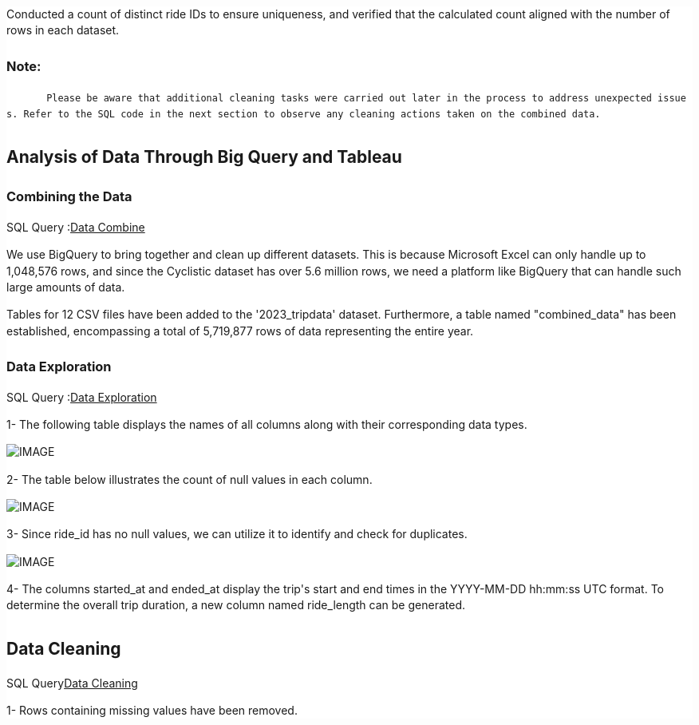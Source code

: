 Conducted a count of distinct ride IDs to ensure uniqueness, and verified that the calculated count aligned with the number of rows in each dataset.

### Note: 
           Please be aware that additional cleaning tasks were carried out later in the process to address unexpected issues. Refer to the SQL code in the next section to observe any cleaning actions taken on the combined data.
 

## Analysis of Data Through Big Query and Tableau

### Combining the Data

SQL Query :[Data Combine](https://github.com/Bushra-YM/Capstone-Google-Data-Analytics-Project/blob/main/1-Data%20Combine) 

We use BigQuery to bring together and clean up different datasets. This is because Microsoft Excel can only handle up to 1,048,576 rows, and since the Cyclistic dataset has over 5.6 million rows, we need a platform like BigQuery that can handle such large amounts of data.

Tables for 12 CSV files have been added to the '2023_tripdata' dataset. Furthermore, a table named "combined_data" has been established, encompassing a total of 5,719,877 rows of data representing the entire year.



### Data Exploration 
SQL Query :[Data Exploration](https://github.com/Bushra-YM/Capstone-Google-Data-Analytics-Project/blob/main/2-Data%20Exploration)

1-  The following table displays the names of all columns along with their corresponding data types.

![IMAGE](https://private-user-images.githubusercontent.com/156461228/300295615-5b536a74-349a-4629-bb0b-5d5d57184cf0.png?jwt=eyJhbGciOiJIUzI1NiIsInR5cCI6IkpXVCJ9.eyJpc3MiOiJnaXRodWIuY29tIiwiYXVkIjoicmF3LmdpdGh1YnVzZXJjb250ZW50LmNvbSIsImtleSI6ImtleTUiLCJleHAiOjE3MDY0Nzg0MjcsIm5iZiI6MTcwNjQ3ODEyNywicGF0aCI6Ii8xNTY0NjEyMjgvMzAwMjk1NjE1LTViNTM2YTc0LTM0OWEtNDYyOS1iYjBiLTVkNWQ1NzE4NGNmMC5wbmc_WC1BbXotQWxnb3JpdGhtPUFXUzQtSE1BQy1TSEEyNTYmWC1BbXotQ3JlZGVudGlhbD1BS0lBVkNPRFlMU0E1M1BRSzRaQSUyRjIwMjQwMTI4JTJGdXMtZWFzdC0xJTJGczMlMkZhd3M0X3JlcXVlc3QmWC1BbXotRGF0ZT0yMDI0MDEyOFQyMTQyMDdaJlgtQW16LUV4cGlyZXM9MzAwJlgtQW16LVNpZ25hdHVyZT0wYWUxY2ZkMDNmNTJmYTU5MmZmMWM1NWNmZDIwMTg0ZGEwYWYwZmZiZDJmMjdkYTdlM2ZiNzI4OWRkZDhhNDc2JlgtQW16LVNpZ25lZEhlYWRlcnM9aG9zdCZhY3Rvcl9pZD0wJmtleV9pZD0wJnJlcG9faWQ9MCJ9.dZ9ZqBqR_sA8EYN0pvadaHgYDoGmHV-z4B5uzUwoUqk)

2- The table below illustrates the count of null values in each column.

![IMAGE](https://private-user-images.githubusercontent.com/156461228/300295659-8d1de443-aebf-4482-9bdb-11ae3afb0fa4.png?jwt=eyJhbGciOiJIUzI1NiIsInR5cCI6IkpXVCJ9.eyJpc3MiOiJnaXRodWIuY29tIiwiYXVkIjoicmF3LmdpdGh1YnVzZXJjb250ZW50LmNvbSIsImtleSI6ImtleTUiLCJleHAiOjE3MDY0Nzg1MDMsIm5iZiI6MTcwNjQ3ODIwMywicGF0aCI6Ii8xNTY0NjEyMjgvMzAwMjk1NjU5LThkMWRlNDQzLWFlYmYtNDQ4Mi05YmRiLTExYWUzYWZiMGZhNC5wbmc_WC1BbXotQWxnb3JpdGhtPUFXUzQtSE1BQy1TSEEyNTYmWC1BbXotQ3JlZGVudGlhbD1BS0lBVkNPRFlMU0E1M1BRSzRaQSUyRjIwMjQwMTI4JTJGdXMtZWFzdC0xJTJGczMlMkZhd3M0X3JlcXVlc3QmWC1BbXotRGF0ZT0yMDI0MDEyOFQyMTQzMjNaJlgtQW16LUV4cGlyZXM9MzAwJlgtQW16LVNpZ25hdHVyZT0wMDg2MTcwMzAxMTQ3MWZkOWJmNDc1ODllZWRiOTA5NmU3NmQzZWIzOWE5ZmNhNTI0ZTkxNTEzYzY0NjUxNWQ1JlgtQW16LVNpZ25lZEhlYWRlcnM9aG9zdCZhY3Rvcl9pZD0wJmtleV9pZD0wJnJlcG9faWQ9MCJ9.IO9Dtr3of-5-ieK47GrpazBI1lL3zXDp4PpoRH4sCa0)

3- Since ride_id has no null values, we can utilize it to identify and check for duplicates.

![IMAGE](https://private-user-images.githubusercontent.com/156461228/300295707-b61d322a-3d70-4afb-a2ad-91bcc0ca7a78.png?jwt=eyJhbGciOiJIUzI1NiIsInR5cCI6IkpXVCJ9.eyJpc3MiOiJnaXRodWIuY29tIiwiYXVkIjoicmF3LmdpdGh1YnVzZXJjb250ZW50LmNvbSIsImtleSI6ImtleTUiLCJleHAiOjE3MDY0Nzg1NjgsIm5iZiI6MTcwNjQ3ODI2OCwicGF0aCI6Ii8xNTY0NjEyMjgvMzAwMjk1NzA3LWI2MWQzMjJhLTNkNzAtNGFmYi1hMmFkLTkxYmNjMGNhN2E3OC5wbmc_WC1BbXotQWxnb3JpdGhtPUFXUzQtSE1BQy1TSEEyNTYmWC1BbXotQ3JlZGVudGlhbD1BS0lBVkNPRFlMU0E1M1BRSzRaQSUyRjIwMjQwMTI4JTJGdXMtZWFzdC0xJTJGczMlMkZhd3M0X3JlcXVlc3QmWC1BbXotRGF0ZT0yMDI0MDEyOFQyMTQ0MjhaJlgtQW16LUV4cGlyZXM9MzAwJlgtQW16LVNpZ25hdHVyZT00NmNmMTdhYWMxNWQ1YWRjNTBiZTA0NTY4NjdhYWVhMzUwMjQ5MWNiZDVjNTI4MGViNzkyZTlmYjYzYmYzNmI1JlgtQW16LVNpZ25lZEhlYWRlcnM9aG9zdCZhY3Rvcl9pZD0wJmtleV9pZD0wJnJlcG9faWQ9MCJ9.wOmgP7urYe4kHRIxpum6SoCuTnCI4SYSe_Za7L-G_KM)

 4- The columns started_at and ended_at display the trip's start and end times in the YYYY-MM-DD hh:mm:ss UTC format. To determine the overall trip duration, a new column named ride_length can be generated.


## Data Cleaning

SQL Query[Data Cleaning](https://github.com/Bushra-YM/Capstone-Google-Data-Analytics-Project/blob/main/2-Data%20Cleaning)

1- Rows containing missing values have been removed.
